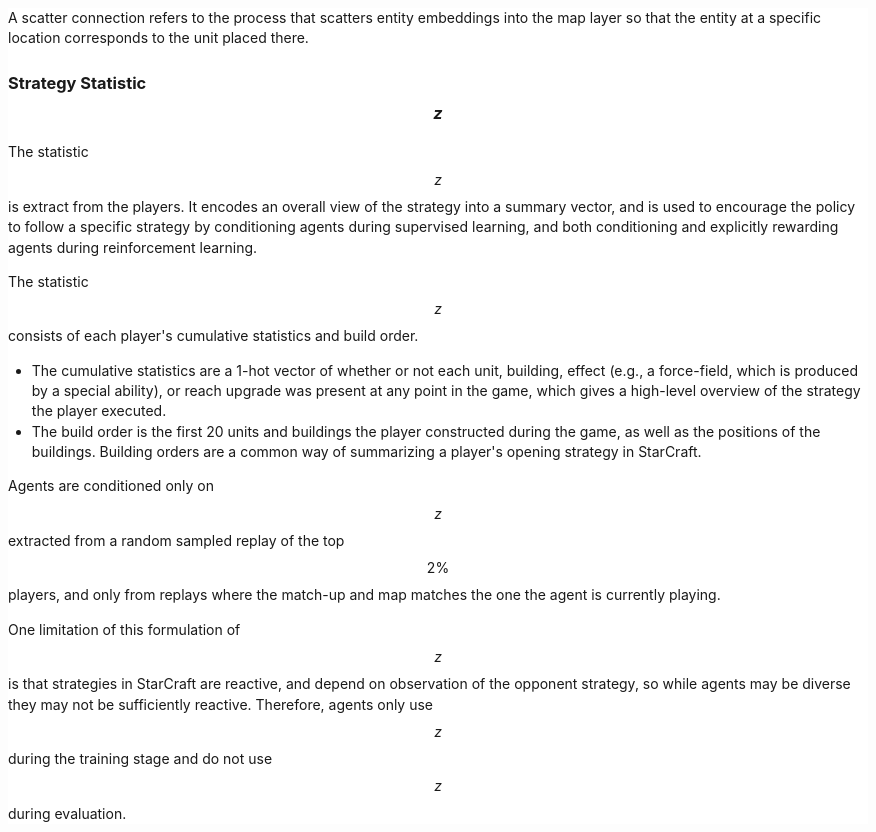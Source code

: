 A scatter connection refers to the process that scatters entity embeddings into the map layer so that the entity at a specific location corresponds to the unit placed there.

### <a name="strategy-statistic"></a>Strategy Statistic $$z$$

The statistic $$z$$ is extract from the players. It encodes an overall view of the strategy into a summary vector, and is used to encourage the policy to follow a specific strategy by conditioning agents during supervised learning, and both conditioning and explicitly rewarding agents during reinforcement learning.

The statistic $$z$$ consists of each player's cumulative statistics and build order. 

- The cumulative statistics are a 1-hot vector of whether or not each unit, building, effect (e.g., a force-field, which is produced by a special ability), or reach upgrade was present at any point in the game, which gives a high-level overview of the strategy the player executed. 
- The build order is the first 20 units and buildings the player constructed during the game, as well as the positions of the buildings. Building orders are a common way of summarizing a player's opening strategy in StarCraft.

Agents are conditioned only on $$z$$ extracted from a random sampled replay of the top $$2\%$$ players, and only from replays where the match-up and map matches the one the agent is currently playing.

One limitation of this formulation of $$z$$ is that strategies in StarCraft are reactive, and depend on observation of the opponent strategy, so while agents may be diverse they may not be sufficiently reactive. Therefore, agents only use $$z$$ during the training stage and do not use $$z$$ during evaluation.